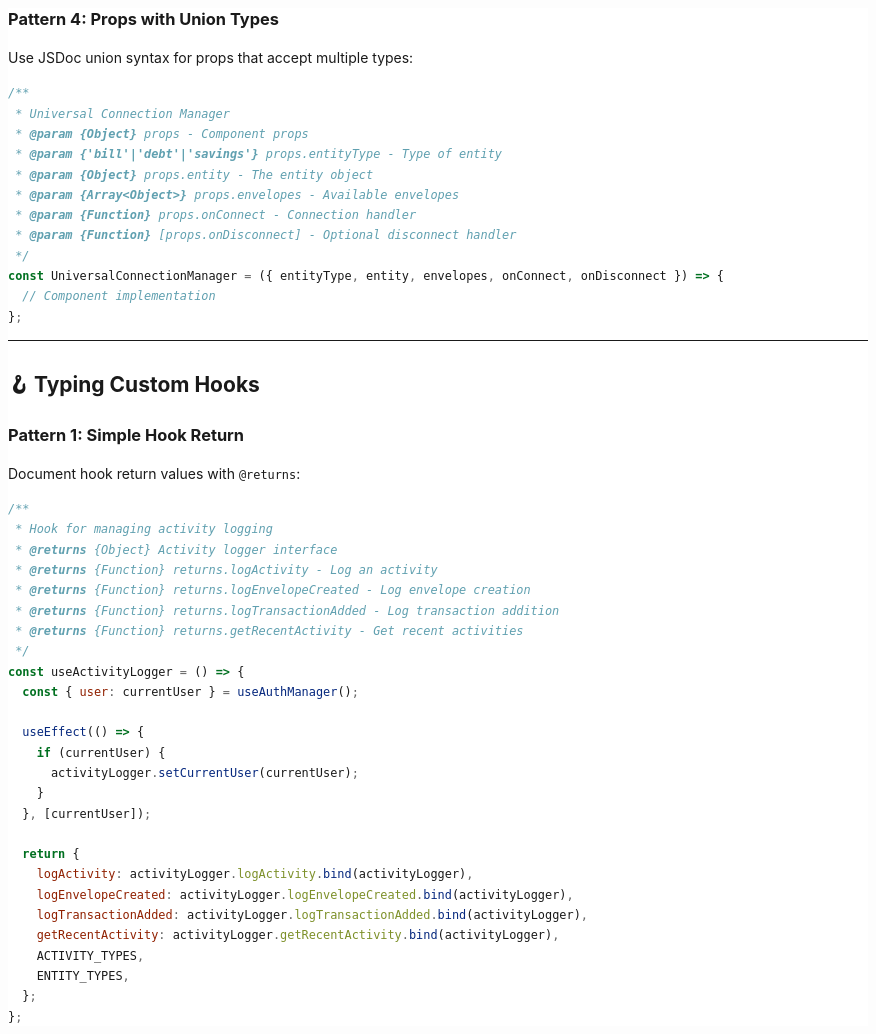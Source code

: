 ### Pattern 4: Props with Union Types

Use JSDoc union syntax for props that accept multiple types:

```javascript
/**
 * Universal Connection Manager
 * @param {Object} props - Component props
 * @param {'bill'|'debt'|'savings'} props.entityType - Type of entity
 * @param {Object} props.entity - The entity object
 * @param {Array<Object>} props.envelopes - Available envelopes
 * @param {Function} props.onConnect - Connection handler
 * @param {Function} [props.onDisconnect] - Optional disconnect handler
 */
const UniversalConnectionManager = ({ entityType, entity, envelopes, onConnect, onDisconnect }) => {
  // Component implementation
};
```

---

## 🪝 Typing Custom Hooks

### Pattern 1: Simple Hook Return

Document hook return values with `@returns`:

```javascript
/**
 * Hook for managing activity logging
 * @returns {Object} Activity logger interface
 * @returns {Function} returns.logActivity - Log an activity
 * @returns {Function} returns.logEnvelopeCreated - Log envelope creation
 * @returns {Function} returns.logTransactionAdded - Log transaction addition
 * @returns {Function} returns.getRecentActivity - Get recent activities
 */
const useActivityLogger = () => {
  const { user: currentUser } = useAuthManager();

  useEffect(() => {
    if (currentUser) {
      activityLogger.setCurrentUser(currentUser);
    }
  }, [currentUser]);

  return {
    logActivity: activityLogger.logActivity.bind(activityLogger),
    logEnvelopeCreated: activityLogger.logEnvelopeCreated.bind(activityLogger),
    logTransactionAdded: activityLogger.logTransactionAdded.bind(activityLogger),
    getRecentActivity: activityLogger.getRecentActivity.bind(activityLogger),
    ACTIVITY_TYPES,
    ENTITY_TYPES,
  };
};
```
